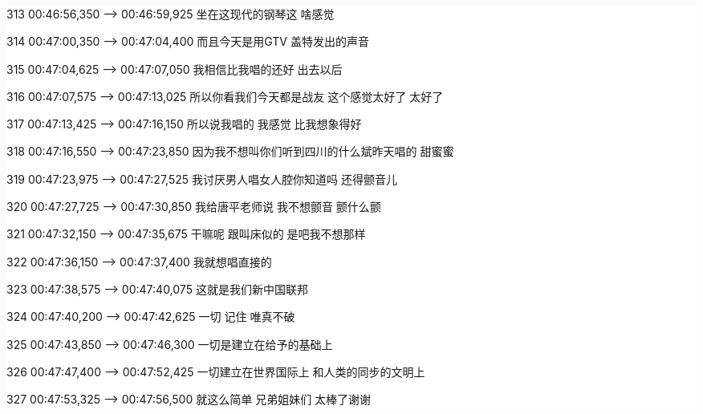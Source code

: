 313
00:46:56,350 –&gt; 00:46:59,925
坐在这现代的钢琴这 啥感觉
 
314
00:47:00,350 –&gt; 00:47:04,400
而且今天是用GTV 盖特发出的声音
 
315
00:47:04,625 –&gt; 00:47:07,050
我相信比我唱的还好 出去以后
 
316
00:47:07,575 –&gt; 00:47:13,025
所以你看我们今天都是战友 这个感觉太好了 太好了
 
317
00:47:13,425 –&gt; 00:47:16,150
所以说我唱的 我感觉 比我想象得好
 
318
00:47:16,550 –&gt; 00:47:23,850
因为我不想叫你们听到四川的什么斌昨天唱的 甜蜜蜜
 
319
00:47:23,975 –&gt; 00:47:27,525
我讨厌男人唱女人腔你知道吗 还得颤音儿
 
320
00:47:27,725 –&gt; 00:47:30,850
我给唐平老师说 我不想颤音 颤什么颤
 
321
00:47:32,150 –&gt; 00:47:35,675
干嘛呢 跟叫床似的 是吧我不想那样
 
322
00:47:36,150 –&gt; 00:47:37,400
我就想唱直接的
 
323
00:47:38,575 –&gt; 00:47:40,075
这就是我们新中国联邦
 
324
00:47:40,200 –&gt; 00:47:42,625
一切 记住 唯真不破
 
325
00:47:43,850 –&gt; 00:47:46,300
一切是建立在给予的基础上
 
326
00:47:47,400 –&gt; 00:47:52,425
一切建立在世界国际上 和人类的同步的文明上
 
327
00:47:53,325 –&gt; 00:47:56,500
就这么简单 兄弟姐妹们 太棒了谢谢
 